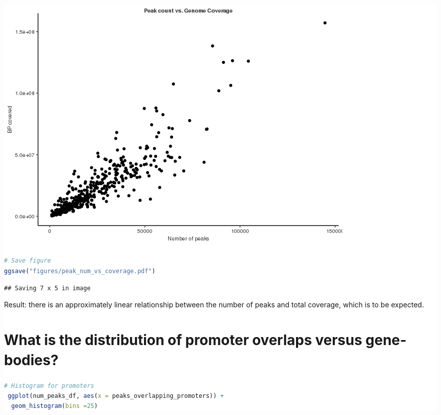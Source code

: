 ![](final_knit_files/figure-gfm/peaks%20vs%20coverage-1.png)

``` r
# Save figure
ggsave("figures/peak_num_vs_coverage.pdf")
```

    ## Saving 7 x 5 in image

Result: there is an approximately linear relationship between the number
of peaks and total coverage, which is to be expected.

# What is the distribution of promoter overlaps versus gene-bodies?

``` r
# Histogram for promoters
 ggplot(num_peaks_df, aes(x = peaks_overlapping_promoters)) + 
  geom_histogram(bins =25)
```
